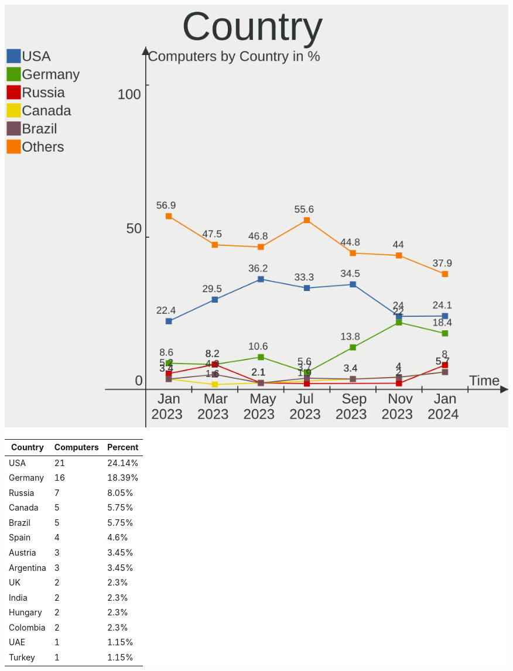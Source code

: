 ![Country](./images/line_chart/node_location.svg)

| Country            | Computers | Percent |
|--------------------|-----------|---------|
| USA                | 21        | 24.14%  |
| Germany            | 16        | 18.39%  |
| Russia             | 7         | 8.05%   |
| Canada             | 5         | 5.75%   |
| Brazil             | 5         | 5.75%   |
| Spain              | 4         | 4.6%    |
| Austria            | 3         | 3.45%   |
| Argentina          | 3         | 3.45%   |
| UK                 | 2         | 2.3%    |
| India              | 2         | 2.3%    |
| Hungary            | 2         | 2.3%    |
| Colombia           | 2         | 2.3%    |
| UAE                | 1         | 1.15%   |
| Turkey             | 1         | 1.15%   |